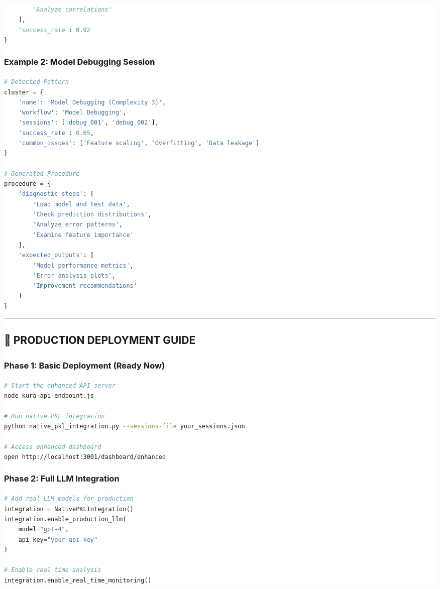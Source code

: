 ```python
        'Analyze correlations'
    ],
    'success_rate': 0.92
}
```

### **Example 2: Model Debugging Session**
```python
# Detected Pattern
cluster = {
    'name': 'Model Debugging (Complexity 3)',
    'workflow': 'Model Debugging',
    'sessions': ['debug_001', 'debug_002'],
    'success_rate': 0.65,
    'common_issues': ['Feature scaling', 'Overfitting', 'Data leakage']
}

# Generated Procedure
procedure = {
    'diagnostic_steps': [
        'Load model and test data',
        'Check prediction distributions',
        'Analyze error patterns',
        'Examine feature importance'
    ],
    'expected_outputs': [
        'Model performance metrics',
        'Error analysis plots',
        'Improvement recommendations'
    ]
}
```

---

## 🔮 **PRODUCTION DEPLOYMENT GUIDE**

### **Phase 1: Basic Deployment (Ready Now)**
```bash
# Start the enhanced API server
node kura-api-endpoint.js

# Run native PKL integration
python native_pkl_integration.py --sessions-file your_sessions.json

# Access enhanced dashboard
open http://localhost:3001/dashboard/enhanced
```

### **Phase 2: Full LLM Integration**
```python
# Add real LLM models for production
integration = NativePKLIntegration()
integration.enable_production_llm(
    model="gpt-4",
    api_key="your-api-key"
)

# Enable real-time analysis
integration.enable_real_time_monitoring()
```
